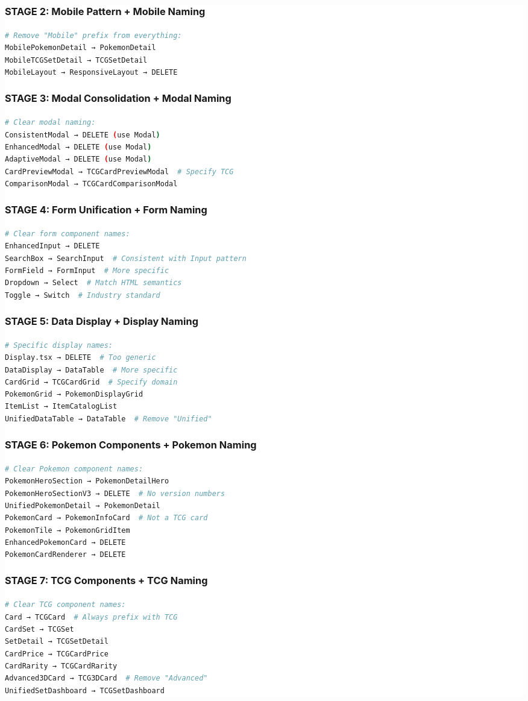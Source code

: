 ### **STAGE 2: Mobile Pattern + Mobile Naming**
```bash
# Remove "Mobile" prefix from everything:
MobilePokemonDetail → PokemonDetail
MobileTCGSetDetail → TCGSetDetail
MobileLayout → ResponsiveLayout → DELETE
```

### **STAGE 3: Modal Consolidation + Modal Naming**
```bash
# Clear modal naming:
ConsistentModal → DELETE (use Modal)
EnhancedModal → DELETE (use Modal)
AdaptiveModal → DELETE (use Modal)
CardPreviewModal → TCGCardPreviewModal  # Specify TCG
ComparisonModal → TCGCardComparisonModal
```

### **STAGE 4: Form Unification + Form Naming**
```bash
# Clear form component names:
EnhancedInput → DELETE
SearchBox → SearchInput  # Consistent with Input pattern
FormField → FormInput  # More specific
Dropdown → Select  # Match HTML semantics
Toggle → Switch  # Industry standard
```

### **STAGE 5: Data Display + Display Naming**
```bash
# Specific display names:
Display.tsx → DELETE  # Too generic
DataDisplay → DataTable  # More specific
CardGrid → TCGCardGrid  # Specify domain
PokemonGrid → PokemonDisplayGrid
ItemList → ItemCatalogList
UnifiedDataTable → DataTable  # Remove "Unified"
```

### **STAGE 6: Pokemon Components + Pokemon Naming**
```bash
# Clear Pokemon component names:
PokemonHeroSection → PokemonDetailHero
PokemonHeroSectionV3 → DELETE  # No version numbers
UnifiedPokemonDetail → PokemonDetail
PokemonCard → PokemonInfoCard  # Not a TCG card
PokemonTile → PokemonGridItem
EnhancedPokemonCard → DELETE
PokemonCardRenderer → DELETE
```

### **STAGE 7: TCG Components + TCG Naming**
```bash
# Clear TCG component names:
Card → TCGCard  # Always prefix with TCG
CardSet → TCGSet
SetDetail → TCGSetDetail
CardPrice → TCGCardPrice
CardRarity → TCGCardRarity
Advanced3DCard → TCG3DCard  # Remove "Advanced"
UnifiedSetDashboard → TCGSetDashboard
```

